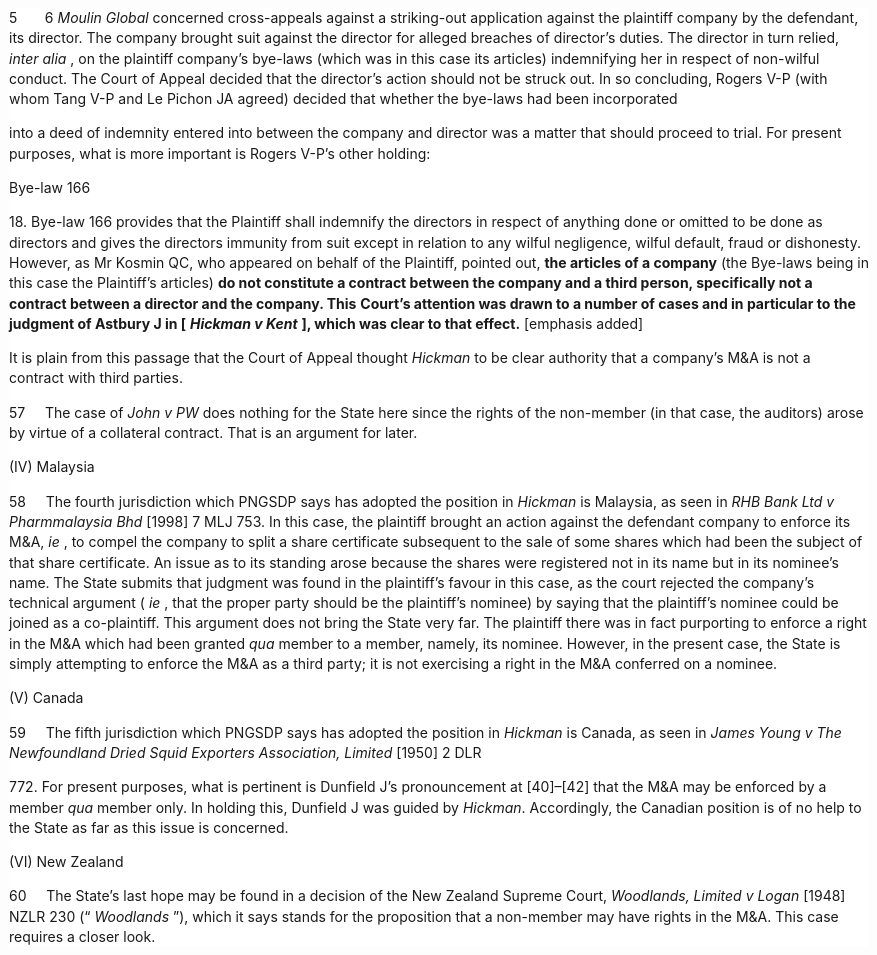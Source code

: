 5       6 _Moulin Global_ concerned cross-appeals against a striking-out application against the plaintiff company by the defendant, its director. The company brought suit against the director for alleged breaches of director’s duties. The director in turn relied, _inter alia_ , on the plaintiff company’s bye-laws (which was in this case its articles) indemnifying her in respect of non-wilful conduct. The Court of Appeal decided that the director’s action should not be struck out. In so concluding, Rogers V-P (with whom Tang V-P and Le Pichon JA agreed) decided that whether the bye-laws had been incorporated 


into a deed of indemnity entered into between the company and director was a matter that should proceed to trial. For present purposes, what is more important is Rogers V-P’s other holding: 

 Bye-law 166 

18\. Bye-law 166 provides that the Plaintiff shall indemnify the directors in respect of anything done or omitted to be done as directors and gives the directors immunity from suit except in relation to any wilful negligence, wilful default, fraud or dishonesty. However, as Mr Kosmin QC, who appeared on behalf of the Plaintiff, pointed out, **the articles of a company** (the Bye-laws being in this case the Plaintiff’s articles) **do not constitute a contract between the company and a third person, specifically not a contract between a director and the company. This**     **Court’s attention was drawn to a number of cases and in particular to the judgment of Astbury J in [** **_Hickman v Kent_** **], which was clear to that effect.** [emphasis added] 

It is plain from this passage that the Court of Appeal thought _Hickman_ to be clear authority that a company’s M&A is not a contract with third parties. 

57     The case of _John v PW_ does nothing for the State here since the rights of the non-member (in that case, the auditors) arose by virtue of a collateral contract. That is an argument for later. 

(IV) Malaysia 

58     The fourth jurisdiction which PNGSDP says has adopted the position in _Hickman_ is Malaysia, as seen in _RHB Bank Ltd v Pharmmalaysia Bhd_ [1998] 7 MLJ 753. In this case, the plaintiff brought an action against the defendant company to enforce its M&A, _ie_ , to compel the company to split a share certificate subsequent to the sale of some shares which had been the subject of that share certificate. An issue as to its standing arose because the shares were registered not in its name but in its nominee’s name. The State submits that judgment was found in the plaintiff’s favour in this case, as the court rejected the company’s technical argument ( _ie_ , that the proper party should be the plaintiff’s nominee) by saying that the plaintiff’s nominee could be joined as a co-plaintiff. This argument does not bring the State very far. The plaintiff there was in fact purporting to enforce a right in the M&A which had been granted _qua_ member to a member, namely, its nominee. However, in the present case, the State is simply attempting to enforce the M&A as a third party; it is not exercising a right in the M&A conferred on a nominee. 

(V) Canada 

59     The fifth jurisdiction which PNGSDP says has adopted the position in _Hickman_ is Canada, as seen in _James Young v The Newfoundland Dried Squid Exporters Association, Limited_ [1950] 2 DLR 

772\. For present purposes, what is pertinent is Dunfield J’s pronouncement at [40]–[42] that the M&A may be enforced by a member _qua_ member only. In holding this, Dunfield J was guided by _Hickman_. Accordingly, the Canadian position is of no help to the State as far as this issue is concerned. 

(VI) New Zealand 

60     The State’s last hope may be found in a decision of the New Zealand Supreme Court, _Woodlands, Limited v Logan_ [1948] NZLR 230 (“ _Woodlands_ ”), which it says stands for the proposition that a non-member may have rights in the M&A. This case requires a closer look. 
